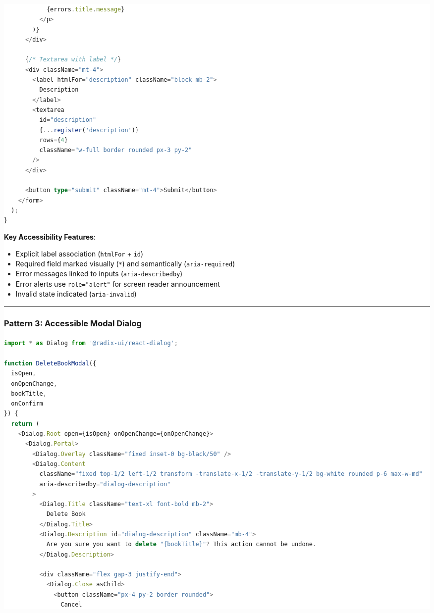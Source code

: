 ```typescript
            {errors.title.message}
          </p>
        )}
      </div>

      {/* Textarea with label */}
      <div className="mt-4">
        <label htmlFor="description" className="block mb-2">
          Description
        </label>
        <textarea
          id="description"
          {...register('description')}
          rows={4}
          className="w-full border rounded px-3 py-2"
        />
      </div>

      <button type="submit" className="mt-4">Submit</button>
    </form>
  );
}
```

**Key Accessibility Features**:
- Explicit label association (`htmlFor` + `id`)
- Required field marked visually (`*`) and semantically (`aria-required`)
- Error messages linked to inputs (`aria-describedby`)
- Error alerts use `role="alert"` for screen reader announcement
- Invalid state indicated (`aria-invalid`)

---

### Pattern 3: Accessible Modal Dialog

```typescript
import * as Dialog from '@radix-ui/react-dialog';

function DeleteBookModal({
  isOpen,
  onOpenChange,
  bookTitle,
  onConfirm
}) {
  return (
    <Dialog.Root open={isOpen} onOpenChange={onOpenChange}>
      <Dialog.Portal>
        <Dialog.Overlay className="fixed inset-0 bg-black/50" />
        <Dialog.Content
          className="fixed top-1/2 left-1/2 transform -translate-x-1/2 -translate-y-1/2 bg-white rounded p-6 max-w-md"
          aria-describedby="dialog-description"
        >
          <Dialog.Title className="text-xl font-bold mb-2">
            Delete Book
          </Dialog.Title>
          <Dialog.Description id="dialog-description" className="mb-4">
            Are you sure you want to delete "{bookTitle}"? This action cannot be undone.
          </Dialog.Description>

          <div className="flex gap-3 justify-end">
            <Dialog.Close asChild>
              <button className="px-4 py-2 border rounded">
                Cancel
```